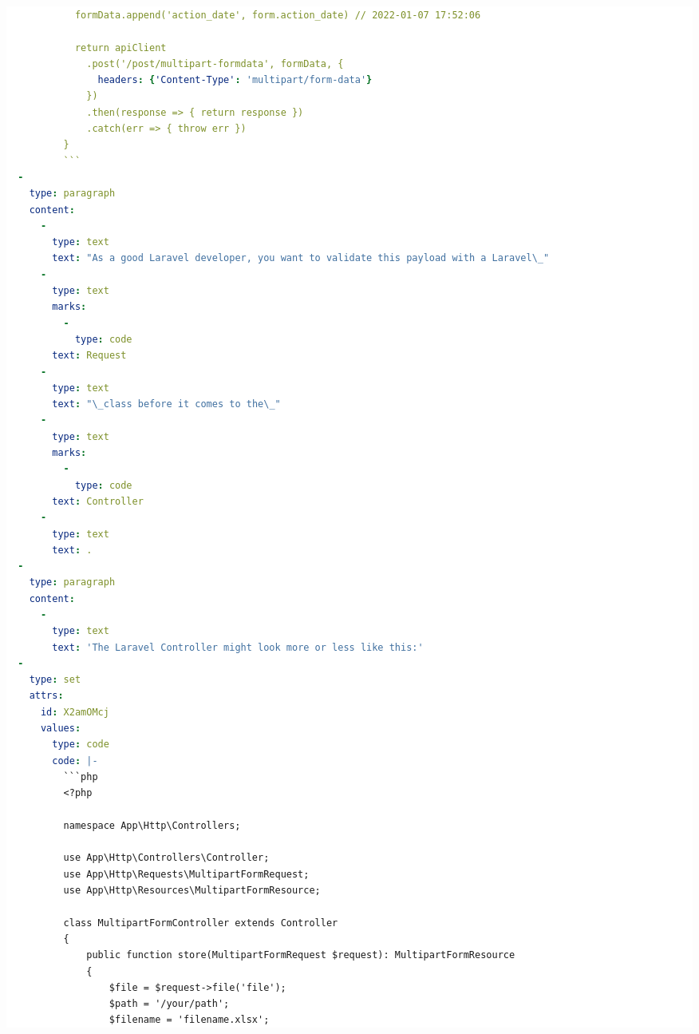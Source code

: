 ```yaml
          	formData.append('action_date', form.action_date) // 2022-01-07 17:52:06

          	return apiClient
          	  .post('/post/multipart-formdata', formData, {
          	    headers: {'Content-Type': 'multipart/form-data'}
          	  })
          	  .then(response => { return response })
          	  .catch(err => { throw err })
          }
          ```
  -
    type: paragraph
    content:
      -
        type: text
        text: "As a good Laravel developer, you want to validate this payload with a Laravel\_"
      -
        type: text
        marks:
          -
            type: code
        text: Request
      -
        type: text
        text: "\_class before it comes to the\_"
      -
        type: text
        marks:
          -
            type: code
        text: Controller
      -
        type: text
        text: .
  -
    type: paragraph
    content:
      -
        type: text
        text: 'The Laravel Controller might look more or less like this:'
  -
    type: set
    attrs:
      id: X2amOMcj
      values:
        type: code
        code: |-
          ```php
          <?php

          namespace App\Http\Controllers;

          use App\Http\Controllers\Controller;
          use App\Http\Requests\MultipartFormRequest;
          use App\Http\Resources\MultipartFormResource;

          class MultipartFormController extends Controller
          {
              public function store(MultipartFormRequest $request): MultipartFormResource
              {
                  $file = $request->file('file');
                  $path = '/your/path';
                  $filename = 'filename.xlsx';
```
